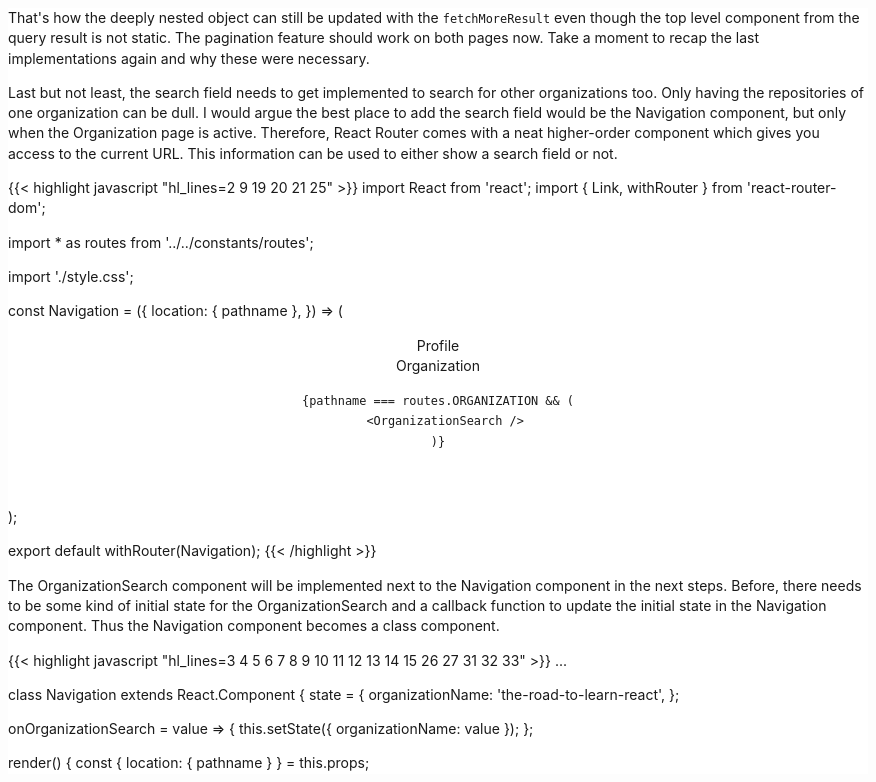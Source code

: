 That's how the deeply nested object can still be updated with the `fetchMoreResult` even though the top level component from the query result is not static. The pagination feature should work on both pages now. Take a moment to recap the last implementations again and why these were necessary.

Last but not least, the search field needs to get implemented to search for other organizations too. Only having the repositories of one organization can be dull. I would argue the best place to add the search field would be the Navigation component, but only when the Organization page is active. Therefore, React Router comes with a neat higher-order component which gives you access to the current URL. This information can be used to either show a search field or not.

{{< highlight javascript "hl_lines=2 9 19 20 21 25" >}}
import React from 'react';
import { Link, withRouter } from 'react-router-dom';

import * as routes from '../../constants/routes';

import './style.css';

const Navigation = ({
  location: { pathname },
}) => (
  <header className="Navigation">
    <div className="Navigation-link">
      <Link to={routes.PROFILE}>Profile</Link>
    </div>
    <div className="Navigation-link">
      <Link to={routes.ORGANIZATION}>Organization</Link>
    </div>

    {pathname === routes.ORGANIZATION && (
      <OrganizationSearch />
    )}
  </header>
);

export default withRouter(Navigation);
{{< /highlight >}}

The OrganizationSearch component will be implemented next to the Navigation component in the next steps. Before, there needs to be some kind of initial state for the OrganizationSearch and a callback function to update the initial state in the Navigation component. Thus the Navigation component becomes a class component.

{{< highlight javascript "hl_lines=3 4 5 6 7 8 9 10 11 12 13 14 15 26 27 31 32 33" >}}
...

class Navigation extends React.Component {
  state = {
    organizationName: 'the-road-to-learn-react',
  };

  onOrganizationSearch = value => {
    this.setState({ organizationName: value });
  };

  render() {
    const { location: { pathname } } = this.props;

